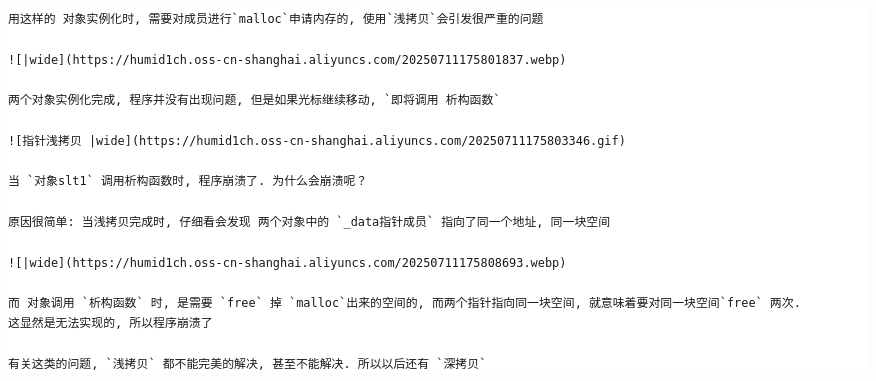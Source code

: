     用这样的 对象实例化时, 需要对成员进行`malloc`申请内存的, 使用`浅拷贝`会引发很严重的问题
    
    ![|wide](https://humid1ch.oss-cn-shanghai.aliyuncs.com/20250711175801837.webp)
    
    两个对象实例化完成, 程序并没有出现问题, 但是如果光标继续移动, `即将调用 析构函数`
    
    ![指针浅拷贝 |wide](https://humid1ch.oss-cn-shanghai.aliyuncs.com/20250711175803346.gif)
    
    当 `对象slt1` 调用析构函数时, 程序崩溃了. 为什么会崩溃呢？
    
    原因很简单: 当浅拷贝完成时, 仔细看会发现 两个对象中的 `_data指针成员` 指向了同一个地址, 同一块空间
    
    ![|wide](https://humid1ch.oss-cn-shanghai.aliyuncs.com/20250711175808693.webp)
    
    而 对象调用 `析构函数` 时, 是需要 `free` 掉 `malloc`出来的空间的, 而两个指针指向同一块空间, 就意味着要对同一块空间`free` 两次.
    这显然是无法实现的, 所以程序崩溃了
    
    有关这类的问题, `浅拷贝` 都不能完美的解决, 甚至不能解决. 所以以后还有 `深拷贝`
